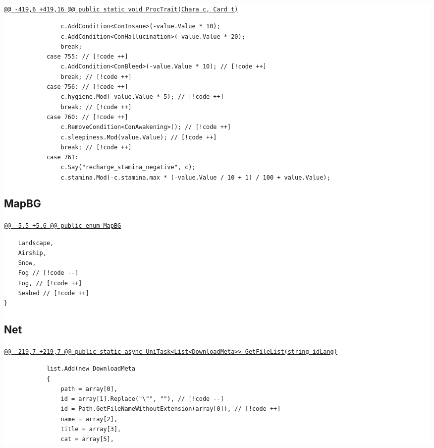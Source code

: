 [`@@ -419,6 +419,16 @@ public static void ProcTrait(Chara c, Card t)`](https://github.com/Elin-Modding-Resources/Elin-Decompiled/blob/0a652983cb241540f626a35cb91948d9b0eaebb2/Elin/FoodEffect.cs#L419-L424)
```cs:line-numbers=419
				c.AddCondition<ConInsane>(-value.Value * 10);
				c.AddCondition<ConHallucination>(-value.Value * 20);
				break;
			case 755: // [!code ++]
				c.AddCondition<ConBleed>(-value.Value * 10); // [!code ++]
				break; // [!code ++]
			case 756: // [!code ++]
				c.hygiene.Mod(-value.Value * 5); // [!code ++]
				break; // [!code ++]
			case 760: // [!code ++]
				c.RemoveCondition<ConAwakening>(); // [!code ++]
				c.sleepiness.Mod(value.Value); // [!code ++]
				break; // [!code ++]
			case 761:
				c.Say("recharge_stamina_negative", c);
				c.stamina.Mod(-c.stamina.max * (-value.Value / 10 + 1) / 100 + value.Value);
```

## MapBG

[`@@ -5,5 +5,6 @@ public enum MapBG`](https://github.com/Elin-Modding-Resources/Elin-Decompiled/blob/0a652983cb241540f626a35cb91948d9b0eaebb2/Elin/MapBG.cs#L5-L9)
```cs:line-numbers=5
	Landscape,
	Airship,
	Snow,
	Fog // [!code --]
	Fog, // [!code ++]
	Seabed // [!code ++]
}
```

## Net

[`@@ -219,7 +219,7 @@ public static async UniTask<List<DownloadMeta>> GetFileList(string idLang)`](https://github.com/Elin-Modding-Resources/Elin-Decompiled/blob/0a652983cb241540f626a35cb91948d9b0eaebb2/Elin/Net.cs#L219-L225)
```cs:line-numbers=219
			list.Add(new DownloadMeta
			{
				path = array[0],
				id = array[1].Replace("\"", ""), // [!code --]
				id = Path.GetFileNameWithoutExtension(array[0]), // [!code ++]
				name = array[2],
				title = array[3],
				cat = array[5],
```
